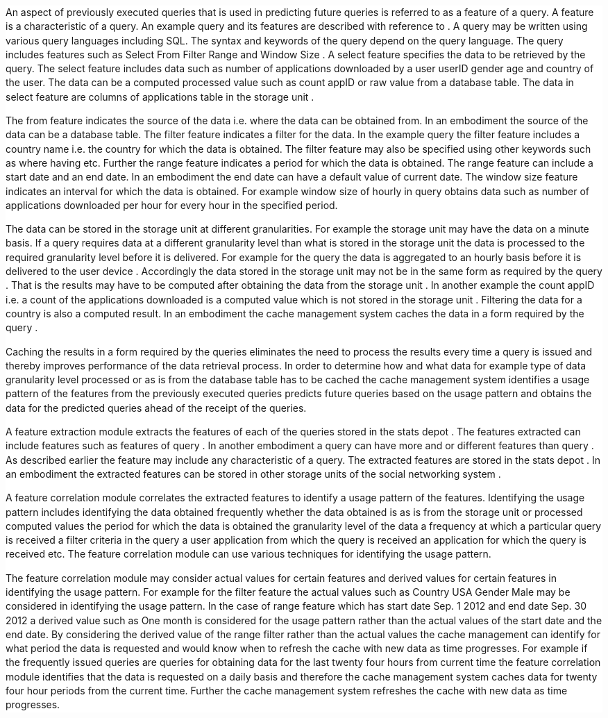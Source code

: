 An aspect of previously executed queries that is used in predicting future queries is referred to as a feature of a query. A feature is a characteristic of a query. An example query and its features are described with reference to . A query may be written using various query languages including SQL. The syntax and keywords of the query depend on the query language. The query includes features such as Select From Filter Range and Window Size . A select feature specifies the data to be retrieved by the query. The select feature includes data such as number of applications downloaded by a user userID gender age and country of the user. The data can be a computed processed value such as count appID or raw value from a database table. The data in select feature are columns of applications table in the storage unit .

The from feature indicates the source of the data i.e. where the data can be obtained from. In an embodiment the source of the data can be a database table. The filter feature indicates a filter for the data. In the example query the filter feature includes a country name i.e. the country for which the data is obtained. The filter feature may also be specified using other keywords such as where having etc. Further the range feature indicates a period for which the data is obtained. The range feature can include a start date and an end date. In an embodiment the end date can have a default value of current date. The window size feature indicates an interval for which the data is obtained. For example window size of hourly in query obtains data such as number of applications downloaded per hour for every hour in the specified period.

The data can be stored in the storage unit at different granularities. For example the storage unit may have the data on a minute basis. If a query requires data at a different granularity level than what is stored in the storage unit the data is processed to the required granularity level before it is delivered. For example for the query the data is aggregated to an hourly basis before it is delivered to the user device . Accordingly the data stored in the storage unit may not be in the same form as required by the query . That is the results may have to be computed after obtaining the data from the storage unit . In another example the count appID i.e. a count of the applications downloaded is a computed value which is not stored in the storage unit . Filtering the data for a country is also a computed result. In an embodiment the cache management system caches the data in a form required by the query .

Caching the results in a form required by the queries eliminates the need to process the results every time a query is issued and thereby improves performance of the data retrieval process. In order to determine how and what data for example type of data granularity level processed or as is from the database table has to be cached the cache management system identifies a usage pattern of the features from the previously executed queries predicts future queries based on the usage pattern and obtains the data for the predicted queries ahead of the receipt of the queries.

A feature extraction module extracts the features of each of the queries stored in the stats depot . The features extracted can include features such as features of query . In another embodiment a query can have more and or different features than query . As described earlier the feature may include any characteristic of a query. The extracted features are stored in the stats depot . In an embodiment the extracted features can be stored in other storage units of the social networking system .

A feature correlation module correlates the extracted features to identify a usage pattern of the features. Identifying the usage pattern includes identifying the data obtained frequently whether the data obtained is as is from the storage unit or processed computed values the period for which the data is obtained the granularity level of the data a frequency at which a particular query is received a filter criteria in the query a user application from which the query is received an application for which the query is received etc. The feature correlation module can use various techniques for identifying the usage pattern.

The feature correlation module may consider actual values for certain features and derived values for certain features in identifying the usage pattern. For example for the filter feature the actual values such as Country USA Gender Male may be considered in identifying the usage pattern. In the case of range feature which has start date Sep. 1 2012 and end date Sep. 30 2012 a derived value such as One month is considered for the usage pattern rather than the actual values of the start date and the end date. By considering the derived value of the range filter rather than the actual values the cache management can identify for what period the data is requested and would know when to refresh the cache with new data as time progresses. For example if the frequently issued queries are queries for obtaining data for the last twenty four hours from current time the feature correlation module identifies that the data is requested on a daily basis and therefore the cache management system caches data for twenty four hour periods from the current time. Further the cache management system refreshes the cache with new data as time progresses.
